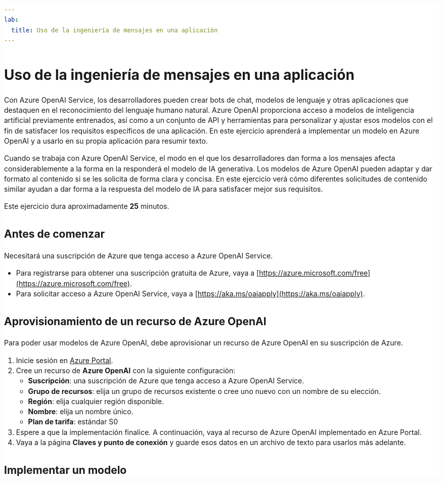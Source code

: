 ```yaml
---
lab:
  title: Uso de la ingeniería de mensajes en una aplicación
---
```


# Uso de la ingeniería de mensajes en una aplicación

Con Azure OpenAI Service, los desarrolladores pueden crear bots de chat, modelos de lenguaje y otras aplicaciones que destaquen en el reconocimiento del lenguaje humano natural. Azure OpenAI proporciona acceso a modelos de inteligencia artificial previamente entrenados, así como a un conjunto de API y herramientas para personalizar y ajustar esos modelos con el fin de satisfacer los requisitos específicos de una aplicación. En este ejercicio aprenderá a implementar un modelo en Azure OpenAI y a usarlo en su propia aplicación para resumir texto.

Cuando se trabaja con Azure OpenAI Service, el modo en el que los desarrolladores dan forma a los mensajes afecta considerablemente a la forma en la responderá el modelo de IA generativa. Los modelos de Azure OpenAI pueden adaptar y dar formato al contenido si se les solicita de forma clara y concisa. En este ejercicio verá cómo diferentes solicitudes de contenido similar ayudan a dar forma a la respuesta del modelo de IA para satisfacer mejor sus requisitos.

Este ejercicio dura aproximadamente **25** minutos.

## Antes de comenzar

Necesitará una suscripción de Azure que tenga acceso a Azure OpenAI Service.

- Para registrarse para obtener una suscripción gratuita de Azure, vaya a [https://azure.microsoft.com/free](https://azure.microsoft.com/free).
- Para solicitar acceso a Azure OpenAI Service, vaya a [https://aka.ms/oaiapply](https://aka.ms/oaiapply).

## Aprovisionamiento de un recurso de Azure OpenAI

Para poder usar modelos de Azure OpenAI, debe aprovisionar un recurso de Azure OpenAI en su suscripción de Azure.

1. Inicie sesión en [Azure Portal](https://portal.azure.com).
2. Cree un recurso de **Azure OpenAI** con la siguiente configuración:
    - **Suscripción**: una suscripción de Azure que tenga acceso a Azure OpenAI Service.
    - **Grupo de recursos**: elija un grupo de recursos existente o cree uno nuevo con un nombre de su elección.
    - **Región**: elija cualquier región disponible.
    - **Nombre**: elija un nombre único.
    - **Plan de tarifa**: estándar S0
3. Espere a que la implementación finalice. A continuación, vaya al recurso de Azure OpenAI implementado en Azure Portal.
4. Vaya a la página **Claves y punto de conexión** y guarde esos datos en un archivo de texto para usarlos más adelante.

## Implementar un modelo
